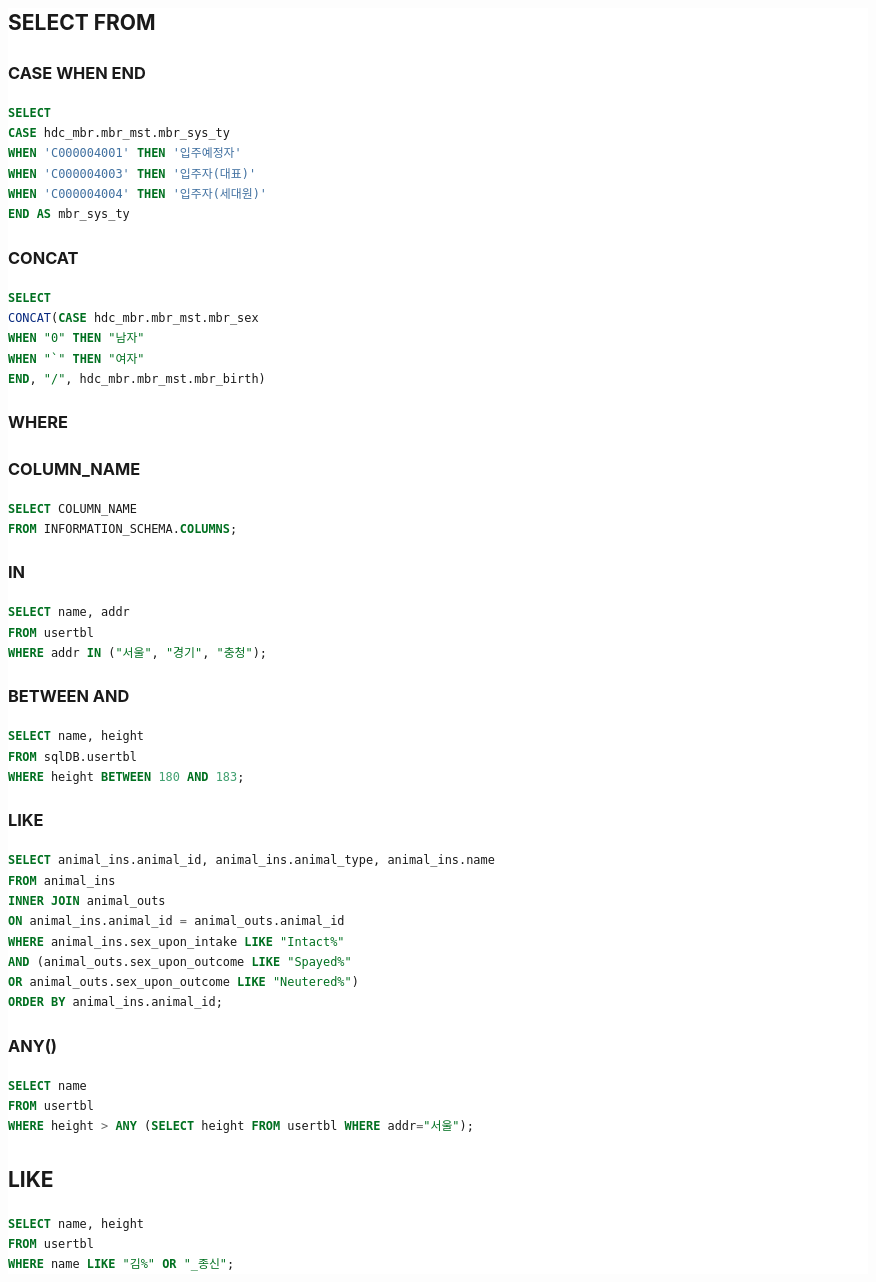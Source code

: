 

## SELECT FROM
### CASE WHEN END
```sql
SELECT
CASE hdc_mbr.mbr_mst.mbr_sys_ty
WHEN 'C000004001' THEN '입주예정자'
WHEN 'C000004003' THEN '입주자(대표)'
WHEN 'C000004004' THEN '입주자(세대원)'
END AS mbr_sys_ty
```
### CONCAT
```sql
SELECT
CONCAT(CASE hdc_mbr.mbr_mst.mbr_sex
WHEN "0" THEN "남자"
WHEN "`" THEN "여자"
END, "/", hdc_mbr.mbr_mst.mbr_birth)
```
### WHERE
### COLUMN_NAME
```sql
SELECT COLUMN_NAME
FROM INFORMATION_SCHEMA.COLUMNS;
```
### IN
```sql
SELECT name, addr
FROM usertbl
WHERE addr IN ("서울", "경기", "충청");
```
### BETWEEN AND
```sql
SELECT name, height
FROM sqlDB.usertbl
WHERE height BETWEEN 180 AND 183;
```
### LIKE
```sql
SELECT animal_ins.animal_id, animal_ins.animal_type, animal_ins.name
FROM animal_ins
INNER JOIN animal_outs
ON animal_ins.animal_id = animal_outs.animal_id
WHERE animal_ins.sex_upon_intake LIKE "Intact%"
AND (animal_outs.sex_upon_outcome LIKE "Spayed%"
OR animal_outs.sex_upon_outcome LIKE "Neutered%")
ORDER BY animal_ins.animal_id;
```
### ANY()
```sql
SELECT name
FROM usertbl
WHERE height > ANY (SELECT height FROM usertbl WHERE addr="서울");
```
## LIKE
```sql
SELECT name, height
FROM usertbl
WHERE name LIKE "김%" OR "_종신";
```